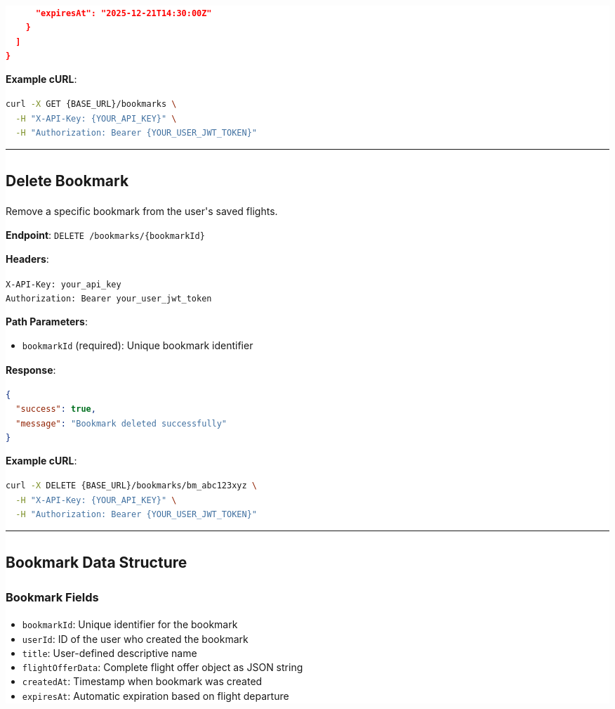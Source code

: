 ```json
      "expiresAt": "2025-12-21T14:30:00Z"
    }
  ]
}
```

**Example cURL**:
```bash
curl -X GET {BASE_URL}/bookmarks \
  -H "X-API-Key: {YOUR_API_KEY}" \
  -H "Authorization: Bearer {YOUR_USER_JWT_TOKEN}"
```

---

## Delete Bookmark

Remove a specific bookmark from the user's saved flights.

**Endpoint**: `DELETE /bookmarks/{bookmarkId}`

**Headers**:
```
X-API-Key: your_api_key
Authorization: Bearer your_user_jwt_token
```

**Path Parameters**:
- `bookmarkId` (required): Unique bookmark identifier

**Response**:
```json
{
  "success": true,
  "message": "Bookmark deleted successfully"
}
```

**Example cURL**:
```bash
curl -X DELETE {BASE_URL}/bookmarks/bm_abc123xyz \
  -H "X-API-Key: {YOUR_API_KEY}" \
  -H "Authorization: Bearer {YOUR_USER_JWT_TOKEN}"
```

---

## Bookmark Data Structure

### Bookmark Fields
- `bookmarkId`: Unique identifier for the bookmark
- `userId`: ID of the user who created the bookmark
- `title`: User-defined descriptive name
- `flightOfferData`: Complete flight offer object as JSON string
- `createdAt`: Timestamp when bookmark was created
- `expiresAt`: Automatic expiration based on flight departure
